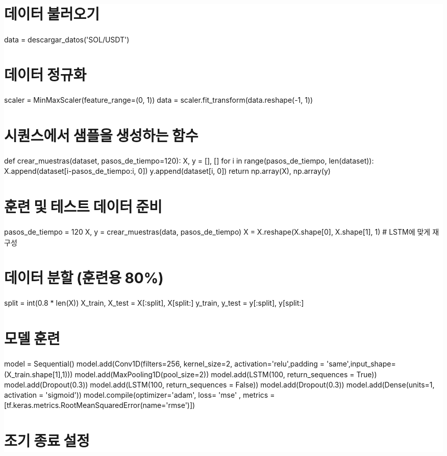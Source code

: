 # 데이터 불러오기

data = descargar_datos('SOL/USDT')

# 데이터 정규화

scaler = MinMaxScaler(feature_range=(0, 1))
data = scaler.fit_transform(data.reshape(-1, 1))

# 시퀀스에서 샘플을 생성하는 함수

def crear_muestras(dataset, pasos_de_tiempo=120):
X, y = [], []
for i in range(pasos_de_tiempo, len(dataset)):
X.append(dataset[i-pasos_de_tiempo:i, 0])
y.append(dataset[i, 0])
return np.array(X), np.array(y)

# 훈련 및 테스트 데이터 준비

pasos_de_tiempo = 120
X, y = crear_muestras(data, pasos_de_tiempo)
X = X.reshape(X.shape[0], X.shape[1], 1) # LSTM에 맞게 재구성

# 데이터 분할 (훈련용 80%)

split = int(0.8 \* len(X))
X_train, X_test = X[:split], X[split:]
y_train, y_test = y[:split], y[split:]

# 모델 훈련

model = Sequential()
model.add(Conv1D(filters=256, kernel_size=2, activation='relu',padding = 'same',input_shape=(X_train.shape[1],1)))
model.add(MaxPooling1D(pool_size=2))
model.add(LSTM(100, return_sequences = True))
model.add(Dropout(0.3))
model.add(LSTM(100, return_sequences = False))
model.add(Dropout(0.3))
model.add(Dense(units=1, activation = 'sigmoid'))
model.compile(optimizer='adam', loss= 'mse' , metrics = [tf.keras.metrics.RootMeanSquaredError(name='rmse')])

# 조기 종료 설정
